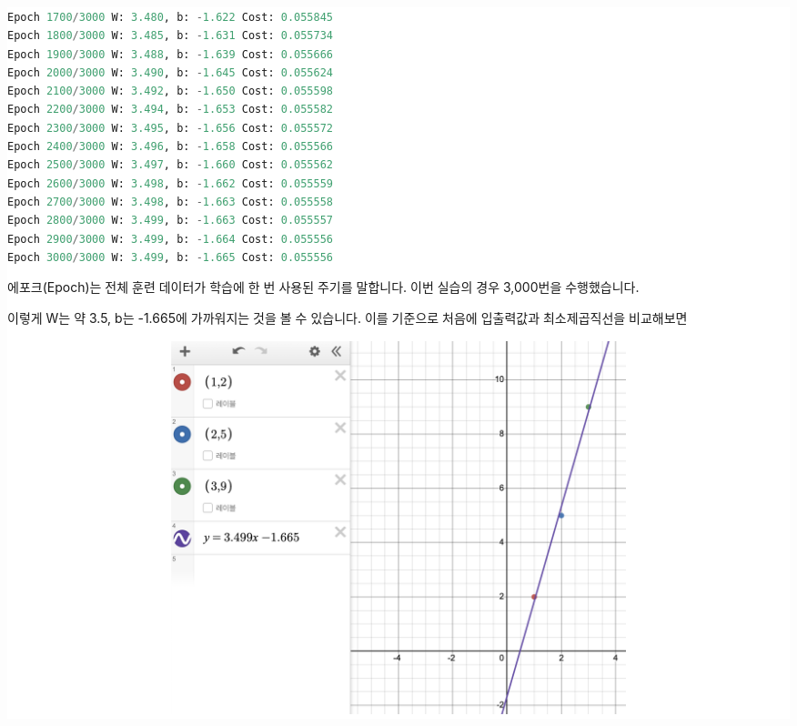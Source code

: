 ```py
Epoch 1700/3000 W: 3.480, b: -1.622 Cost: 0.055845
Epoch 1800/3000 W: 3.485, b: -1.631 Cost: 0.055734
Epoch 1900/3000 W: 3.488, b: -1.639 Cost: 0.055666
Epoch 2000/3000 W: 3.490, b: -1.645 Cost: 0.055624
Epoch 2100/3000 W: 3.492, b: -1.650 Cost: 0.055598
Epoch 2200/3000 W: 3.494, b: -1.653 Cost: 0.055582
Epoch 2300/3000 W: 3.495, b: -1.656 Cost: 0.055572
Epoch 2400/3000 W: 3.496, b: -1.658 Cost: 0.055566
Epoch 2500/3000 W: 3.497, b: -1.660 Cost: 0.055562
Epoch 2600/3000 W: 3.498, b: -1.662 Cost: 0.055559
Epoch 2700/3000 W: 3.498, b: -1.663 Cost: 0.055558
Epoch 2800/3000 W: 3.499, b: -1.663 Cost: 0.055557
Epoch 2900/3000 W: 3.499, b: -1.664 Cost: 0.055556
Epoch 3000/3000 W: 3.499, b: -1.665 Cost: 0.055556
```
에포크(Epoch)는 전체 훈련 데이터가 학습에 한 번 사용된 주기를 말합니다.
이번 실습의 경우 3,000번을 수행했습니다.

이렇게 W는 약 3.5, b는 -1.665에 가까워지는 것을 볼 수 있습니다.
이를 기준으로 처음에 입출력값과 최소제곱직선을 비교해보면

<p align="center"><img src="/MYPICS/lec03/8.png" width = "500" ></p>
